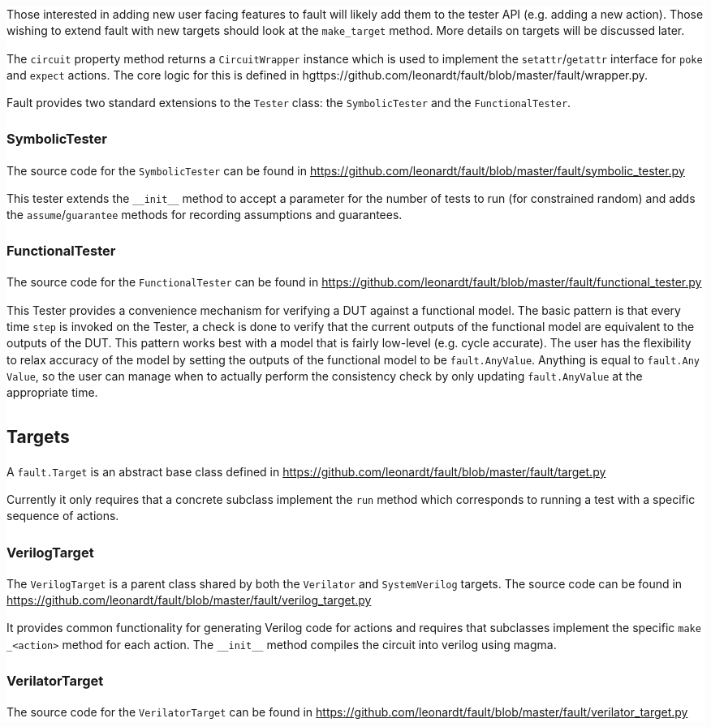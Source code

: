 Those interested in adding new user facing features to fault will likely add
them to the tester API (e.g. adding a new action).  Those wishing to extend
fault with new targets should look at the `make_target` method.  More details
on targets will be discussed later.

The `circuit` property method returns a `CircuitWrapper` instance which is used
to implement the `setattr`/`getattr` interface for `poke` and `expect` actions. 
The core logic for this is defined in
hgttps://github.com/leonardt/fault/blob/master/fault/wrapper.py.

Fault provides two standard extensions to the `Tester` class: the
`SymbolicTester` and the `FunctionalTester`.

### SymbolicTester
The source code for the `SymbolicTester` can be found in
https://github.com/leonardt/fault/blob/master/fault/symbolic_tester.py

This tester extends the `__init__` method to accept a parameter for the number
of tests to run (for constrained random) and adds the `assume`/`guarantee`
methods for recording assumptions and guarantees.

### FunctionalTester
The source code for the `FunctionalTester` can be found in
https://github.com/leonardt/fault/blob/master/fault/functional_tester.py

This Tester provides a convenience mechanism for verifying a DUT against a
functional model.  The basic pattern is that every time `step` is invoked on
the Tester, a check is done to verify that the current outputs of the
functional model are equivalent to the outputs of the DUT.  This pattern works
best with a model that is fairly low-level (e.g. cycle accurate). The user has
the flexibility to relax accuracy of the model by setting the outputs of the
functional model to be `fault.AnyValue`.  Anything is equal to
`fault.AnyValue`, so the user can manage when to actually perform the
consistency check by only updating `fault.AnyValue` at the appropriate time.

## Targets
A `fault.Target` is an abstract base class defined in
https://github.com/leonardt/fault/blob/master/fault/target.py

Currently it only requires that a concrete subclass implement the `run` method
which corresponds to running a test with a specific sequence of actions. 

### VerilogTarget
The `VerilogTarget` is a parent class shared by both the `Verilator` and
`SystemVerilog` targets.  The source code can be found in
https://github.com/leonardt/fault/blob/master/fault/verilog_target.py

It provides common functionality for generating Verilog code for actions and
requires that subclasses implement the specific `make_<action>` method for each
action.  The `__init__` method compiles the circuit into verilog using magma.

### VerilatorTarget
The source code for the `VerilatorTarget` can be found in
https://github.com/leonardt/fault/blob/master/fault/verilator_target.py
